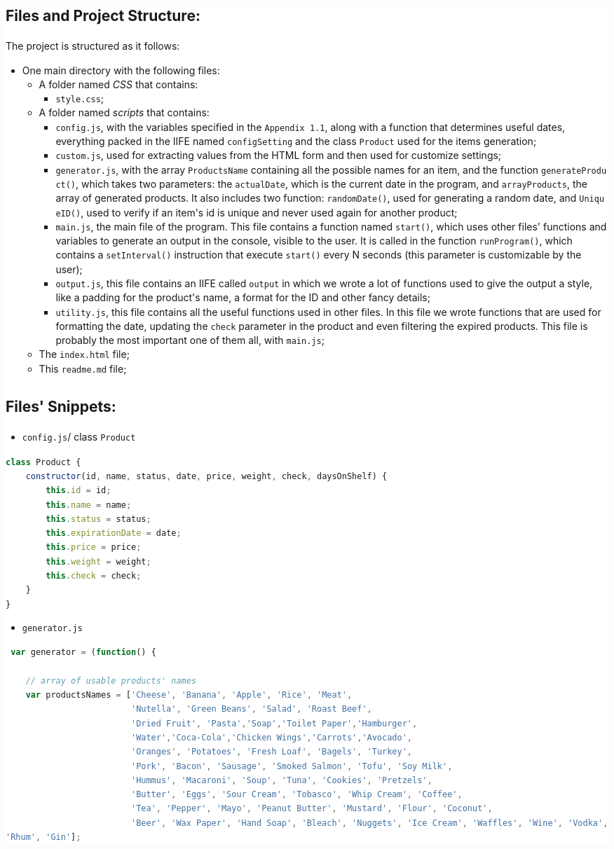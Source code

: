 ## Files and Project Structure:

The project is structured as it follows:
* One main directory with the following files:
   * A folder named *CSS* that contains:
      * `style.css`;
   * A folder named *scripts* that contains:
      * `config.js`, with the variables specified in the `Appendix 1.1`, along with a function that determines useful dates, everything packed in the IIFE named `configSetting` and the class `Product` used for the items generation;
      * `custom.js`, used for extracting values from the HTML form and then used for customize settings;
      * `generator.js`, with the array `ProductsName` containing all the possible names for an item, and the function `generateProduct()`, which takes two parameters: the `actualDate`, which is the current date in the program, and `arrayProducts`, the array of generated products. It also includes two function: `randomDate()`, used for generating a random date, and `UniqueID()`, used to verify if an item's id is unique and never used again for another product;
      * `main.js`, the main file of the program. This file contains a function named `start()`, which uses other files' functions and variables to generate an output in the console, visible to the user. It is called in the function `runProgram()`, which contains a `setInterval()` instruction that execute `start()` every N seconds (this parameter is customizable by the user);
      * `output.js`, this file contains an IIFE called `output` in which we wrote a lot of functions used to give the output a style, like a padding for the product's name, a format for the ID and other fancy details;
      * `utility.js`, this file contains all the useful functions used in other files. In this file we wrote functions that are used for formatting the date, updating the `check` parameter in the product and even filtering the expired products. This file is probably the most important one of them all, with `main.js`;
   * The `index.html` file;
   * This `readme.md` file;

## Files' Snippets:

* `config.js`/ class `Product`
```javascript
class Product {
    constructor(id, name, status, date, price, weight, check, daysOnShelf) {
        this.id = id;
        this.name = name; 
        this.status = status;
        this.expirationDate = date; 
        this.price = price;
        this.weight = weight; 
        this.check = check;
    }
}
```
* `generator.js`
```javascript
 var generator = (function() {

    // array of usable products' names
    var productsNames = ['Cheese', 'Banana', 'Apple', 'Rice', 'Meat', 
                         'Nutella', 'Green Beans', 'Salad', 'Roast Beef', 
                         'Dried Fruit', 'Pasta','Soap','Toilet Paper','Hamburger',
                         'Water','Coca-Cola','Chicken Wings','Carrots','Avocado',
                         'Oranges', 'Potatoes', 'Fresh Loaf', 'Bagels', 'Turkey',
                         'Pork', 'Bacon', 'Sausage', 'Smoked Salmon', 'Tofu', 'Soy Milk',
                         'Hummus', 'Macaroni', 'Soup', 'Tuna', 'Cookies', 'Pretzels',
                         'Butter', 'Eggs', 'Sour Cream', 'Tobasco', 'Whip Cream', 'Coffee',
                         'Tea', 'Pepper', 'Mayo', 'Peanut Butter', 'Mustard', 'Flour', 'Coconut',
                         'Beer', 'Wax Paper', 'Hand Soap', 'Bleach', 'Nuggets', 'Ice Cream', 'Waffles', 'Wine', 'Vodka', 'Rhum', 'Gin']; 

```